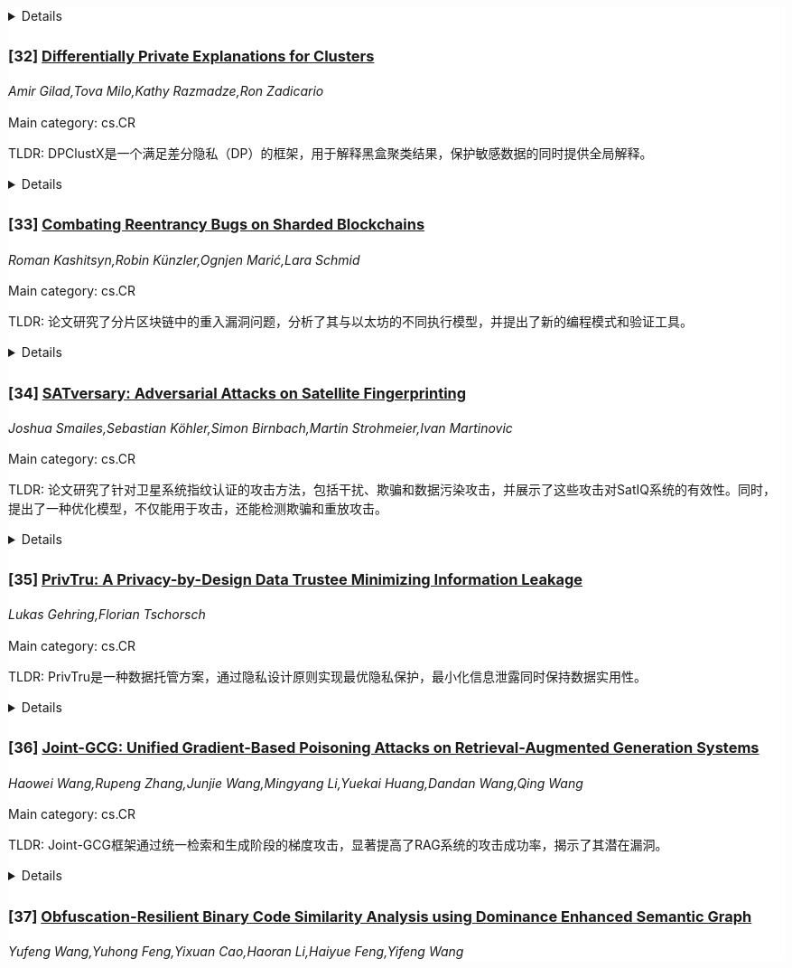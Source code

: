 
<details><summary>Details</summary></details>

### [32] [Differentially Private Explanations for Clusters](https://arxiv.org/abs/2506.05900)
*Amir Gilad,Tova Milo,Kathy Razmadze,Ron Zadicario*

Main category: cs.CR

TLDR: DPClustX是一个满足差分隐私（DP）的框架，用于解释黑盒聚类结果，保护敏感数据的同时提供全局解释。


<details><summary>Details</summary></details>

### [33] [Combating Reentrancy Bugs on Sharded Blockchains](https://arxiv.org/abs/2506.05932)
*Roman Kashitsyn,Robin Künzler,Ognjen Marić,Lara Schmid*

Main category: cs.CR

TLDR: 论文研究了分片区块链中的重入漏洞问题，分析了其与以太坊的不同执行模型，并提出了新的编程模式和验证工具。


<details><summary>Details</summary></details>

### [34] [SATversary: Adversarial Attacks on Satellite Fingerprinting](https://arxiv.org/abs/2506.06119)
*Joshua Smailes,Sebastian Köhler,Simon Birnbach,Martin Strohmeier,Ivan Martinovic*

Main category: cs.CR

TLDR: 论文研究了针对卫星系统指纹认证的攻击方法，包括干扰、欺骗和数据污染攻击，并展示了这些攻击对SatIQ系统的有效性。同时，提出了一种优化模型，不仅能用于攻击，还能检测欺骗和重放攻击。


<details><summary>Details</summary></details>

### [35] [PrivTru: A Privacy-by-Design Data Trustee Minimizing Information Leakage](https://arxiv.org/abs/2506.06124)
*Lukas Gehring,Florian Tschorsch*

Main category: cs.CR

TLDR: PrivTru是一种数据托管方案，通过隐私设计原则实现最优隐私保护，最小化信息泄露同时保持数据实用性。


<details><summary>Details</summary></details>

### [36] [Joint-GCG: Unified Gradient-Based Poisoning Attacks on Retrieval-Augmented Generation Systems](https://arxiv.org/abs/2506.06151)
*Haowei Wang,Rupeng Zhang,Junjie Wang,Mingyang Li,Yuekai Huang,Dandan Wang,Qing Wang*

Main category: cs.CR

TLDR: Joint-GCG框架通过统一检索和生成阶段的梯度攻击，显著提高了RAG系统的攻击成功率，揭示了其潜在漏洞。


<details><summary>Details</summary></details>

### [37] [Obfuscation-Resilient Binary Code Similarity Analysis using Dominance Enhanced Semantic Graph](https://arxiv.org/abs/2506.06161)
*Yufeng Wang,Yuhong Feng,Yixuan Cao,Haoran Li,Haiyue Feng,Yifeng Wang*
